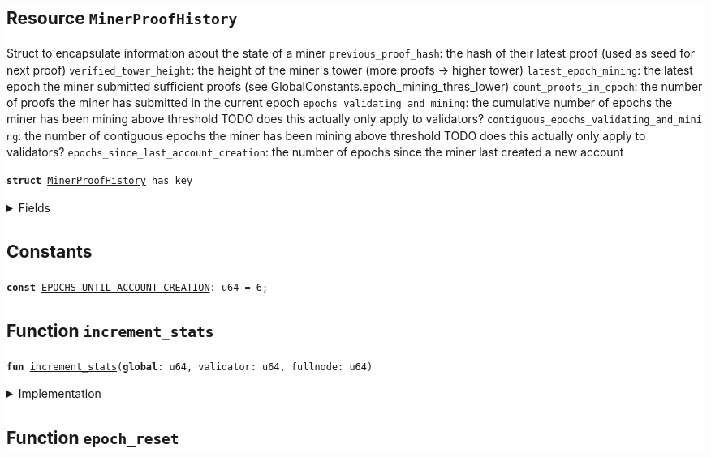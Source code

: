<a name="0x1_MinerState_MinerProofHistory"></a>

## Resource `MinerProofHistory`

Struct to encapsulate information about the state of a miner
<code>previous_proof_hash</code>: the hash of their latest proof (used as seed for next proof)
<code>verified_tower_height</code>: the height of the miner's tower (more proofs -> higher tower)
<code>latest_epoch_mining</code>: the latest epoch the miner submitted sufficient proofs (see GlobalConstants.epoch_mining_thres_lower)
<code>count_proofs_in_epoch</code>: the number of proofs the miner has submitted in the current epoch
<code>epochs_validating_and_mining</code>: the cumulative number of epochs the miner has been mining above threshold TODO does this actually only apply to validators?
<code>contiguous_epochs_validating_and_mining</code>: the number of contiguous epochs the miner has been mining above threshold TODO does this actually only apply to validators?
<code>epochs_since_last_account_creation</code>: the number of epochs since the miner last created a new account


<pre><code><b>struct</b> <a href="MinerState.md#0x1_MinerState_MinerProofHistory">MinerProofHistory</a> has key
</code></pre>



<details><summary>Fields</summary></details>

<a name="@Constants_1"></a>

## Constants


<a name="0x1_MinerState_EPOCHS_UNTIL_ACCOUNT_CREATION"></a>



<pre><code><b>const</b> <a href="MinerState.md#0x1_MinerState_EPOCHS_UNTIL_ACCOUNT_CREATION">EPOCHS_UNTIL_ACCOUNT_CREATION</a>: u64 = 6;
</code></pre>



<a name="0x1_MinerState_increment_stats"></a>

## Function `increment_stats`



<pre><code><b>fun</b> <a href="MinerState.md#0x1_MinerState_increment_stats">increment_stats</a>(<b>global</b>: u64, validator: u64, fullnode: u64)
</code></pre>



<details><summary>Implementation</summary></details>

<a name="0x1_MinerState_epoch_reset"></a>

## Function `epoch_reset`

